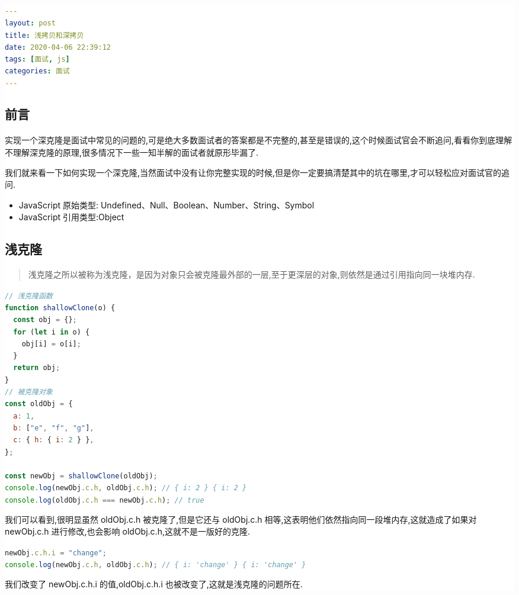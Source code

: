 ```yaml
---
layout: post
title: 浅拷贝和深拷贝
date: 2020-04-06 22:39:12
tags: [面试, js]
categories: 面试
---
```


## 前言

实现一个深克隆是面试中常见的问题的,可是绝大多数面试者的答案都是不完整的,甚至是错误的,这个时候面试官会不断追问,看看你到底理解不理解深克隆的原理,很多情况下一些一知半解的面试者就原形毕漏了.

我们就来看一下如何实现一个深克隆,当然面试中没有让你完整实现的时候,但是你一定要搞清楚其中的坑在哪里,才可以轻松应对面试官的追问.

- JavaScript 原始类型: Undefined、Null、Boolean、Number、String、Symbol
- JavaScript 引用类型:Object

## 浅克隆

> 浅克隆之所以被称为浅克隆，是因为对象只会被克隆最外部的一层,至于更深层的对象,则依然是通过引用指向同一块堆内存.

```js
// 浅克隆函数
function shallowClone(o) {
  const obj = {};
  for (let i in o) {
    obj[i] = o[i];
  }
  return obj;
}
// 被克隆对象
const oldObj = {
  a: 1,
  b: ["e", "f", "g"],
  c: { h: { i: 2 } },
};

const newObj = shallowClone(oldObj);
console.log(newObj.c.h, oldObj.c.h); // { i: 2 } { i: 2 }
console.log(oldObj.c.h === newObj.c.h); // true
```

我们可以看到,很明显虽然 oldObj.c.h 被克隆了,但是它还与 oldObj.c.h 相等,这表明他们依然指向同一段堆内存,这就造成了如果对 newObj.c.h 进行修改,也会影响 oldObj.c.h,这就不是一版好的克隆.

```js
newObj.c.h.i = "change";
console.log(newObj.c.h, oldObj.c.h); // { i: 'change' } { i: 'change' }
```

我们改变了 newObj.c.h.i 的值,oldObj.c.h.i 也被改变了,这就是浅克隆的问题所在.
